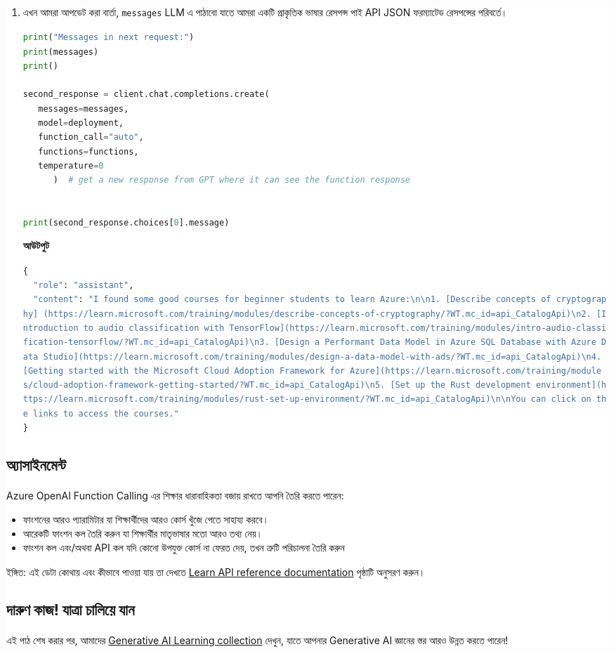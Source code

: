 1. এখন আমরা আপডেট করা বার্তা, `messages` LLM এ পাঠাবো যাতে আমরা একটি প্রাকৃতিক ভাষার রেসপন্স পাই API JSON ফরম্যাটেড রেসপন্সের পরিবর্তে।

   ```python
   print("Messages in next request:")
   print(messages)
   print()

   second_response = client.chat.completions.create(
      messages=messages,
      model=deployment,
      function_call="auto",
      functions=functions,
      temperature=0
         )  # get a new response from GPT where it can see the function response


   print(second_response.choices[0].message)
   ```

   **আউটপুট**

   ```python
   {
     "role": "assistant",
     "content": "I found some good courses for beginner students to learn Azure:\n\n1. [Describe concepts of cryptography] (https://learn.microsoft.com/training/modules/describe-concepts-of-cryptography/?WT.mc_id=api_CatalogApi)\n2. [Introduction to audio classification with TensorFlow](https://learn.microsoft.com/training/modules/intro-audio-classification-tensorflow/?WT.mc_id=api_CatalogApi)\n3. [Design a Performant Data Model in Azure SQL Database with Azure Data Studio](https://learn.microsoft.com/training/modules/design-a-data-model-with-ads/?WT.mc_id=api_CatalogApi)\n4. [Getting started with the Microsoft Cloud Adoption Framework for Azure](https://learn.microsoft.com/training/modules/cloud-adoption-framework-getting-started/?WT.mc_id=api_CatalogApi)\n5. [Set up the Rust development environment](https://learn.microsoft.com/training/modules/rust-set-up-environment/?WT.mc_id=api_CatalogApi)\n\nYou can click on the links to access the courses."
   }

   ```

## অ্যাসাইনমেন্ট

Azure OpenAI Function Calling এর শিক্ষার ধারাবাহিকতা বজায় রাখতে আপনি তৈরি করতে পারেন:

- ফাংশনের আরও প্যারামিটার যা শিক্ষার্থীদের আরও কোর্স খুঁজে পেতে সাহায্য করবে।
- আরেকটি ফাংশন কল তৈরি করুন যা শিক্ষার্থীর মাতৃভাষার মতো আরও তথ্য নেয়।
- ফাংশন কল এবং/অথবা API কল যদি কোনো উপযুক্ত কোর্স না ফেরত দেয়, তখন ত্রুটি পরিচালনা তৈরি করুন

ইঙ্গিত: এই ডেটা কোথায় এবং কীভাবে পাওয়া যায় তা দেখতে [Learn API reference documentation](https://learn.microsoft.com/training/support/catalog-api-developer-reference?WT.mc_id=academic-105485-koreyst) পৃষ্ঠাটি অনুসরণ করুন।

## দারুণ কাজ! যাত্রা চালিয়ে যান

এই পাঠ শেষ করার পর, আমাদের [Generative AI Learning collection](https://aka.ms/genai-collection?WT.mc_id=academic-105485-koreyst) দেখুন, যাতে আপনার Generative AI জ্ঞানের স্তর আরও উন্নত করতে পারেন!
